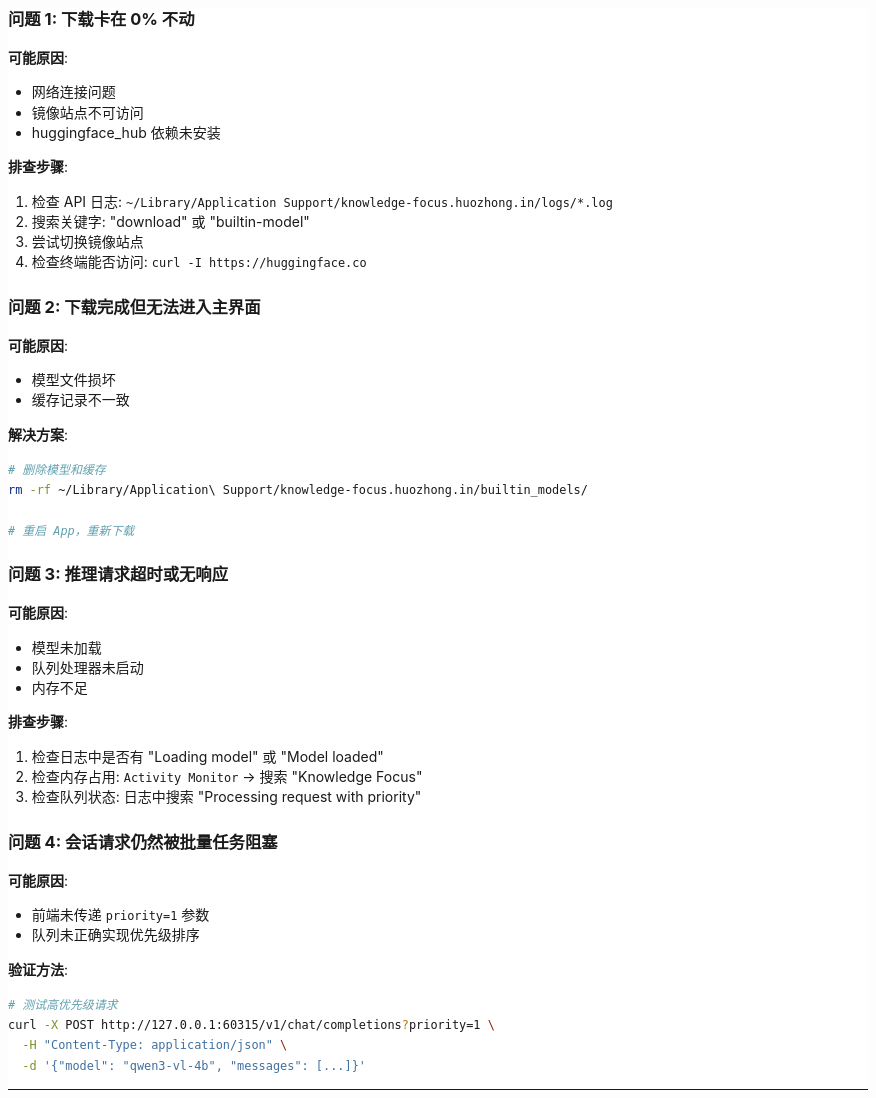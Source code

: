 ### 问题 1: 下载卡在 0% 不动

**可能原因**:
- 网络连接问题
- 镜像站点不可访问
- huggingface_hub 依赖未安装

**排查步骤**:
1. 检查 API 日志: `~/Library/Application Support/knowledge-focus.huozhong.in/logs/*.log`
2. 搜索关键字: "download" 或 "builtin-model"
3. 尝试切换镜像站点
4. 检查终端能否访问: `curl -I https://huggingface.co`

### 问题 2: 下载完成但无法进入主界面

**可能原因**:
- 模型文件损坏
- 缓存记录不一致

**解决方案**:
```bash
# 删除模型和缓存
rm -rf ~/Library/Application\ Support/knowledge-focus.huozhong.in/builtin_models/

# 重启 App，重新下载
```

### 问题 3: 推理请求超时或无响应

**可能原因**:
- 模型未加载
- 队列处理器未启动
- 内存不足

**排查步骤**:
1. 检查日志中是否有 "Loading model" 或 "Model loaded"
2. 检查内存占用: `Activity Monitor` → 搜索 "Knowledge Focus"
3. 检查队列状态: 日志中搜索 "Processing request with priority"

### 问题 4: 会话请求仍然被批量任务阻塞

**可能原因**:
- 前端未传递 `priority=1` 参数
- 队列未正确实现优先级排序

**验证方法**:
```bash
# 测试高优先级请求
curl -X POST http://127.0.0.1:60315/v1/chat/completions?priority=1 \
  -H "Content-Type: application/json" \
  -d '{"model": "qwen3-vl-4b", "messages": [...]}'
```

---
